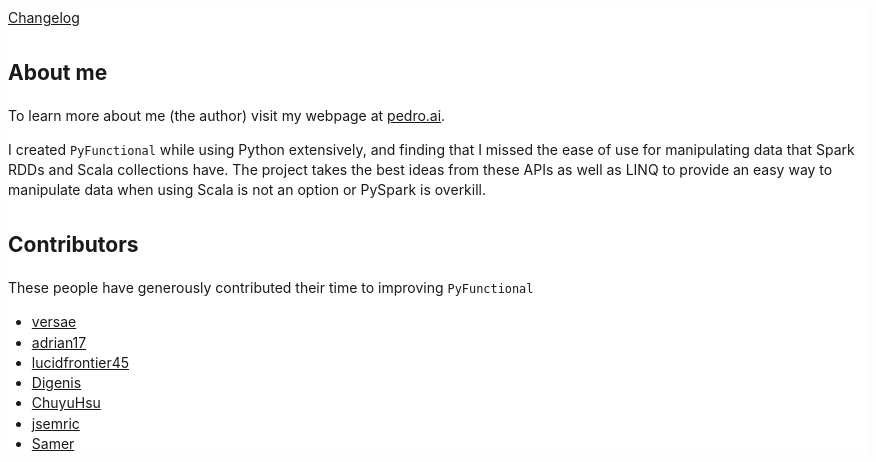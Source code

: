 [Changelog](https://github.com/EntilZha/PyFunctional/blob/master/CHANGELOG.md)

## About me

To learn more about me (the author) visit my webpage at
[pedro.ai](https://www.pedro.ai).

I created `PyFunctional` while using Python extensively, and finding that I missed the
ease of use for manipulating data that Spark RDDs and Scala collections have. The project takes the
best ideas from these APIs as well as LINQ to provide an easy way to manipulate data when using
Scala is not an option or PySpark is overkill.

## Contributors

These people have generously contributed their time to improving `PyFunctional`

- [versae](https://github.com/versae)
- [adrian17](https://github.com/adrian17)
- [lucidfrontier45](https://github.com/lucidfrontier45)
- [Digenis](https://github.com/Digenis)
- [ChuyuHsu](https://github.com/ChuyuHsu)
- [jsemric](https://github.com/jsemric)
- [Samer](https://github.com/samer-hamood)
